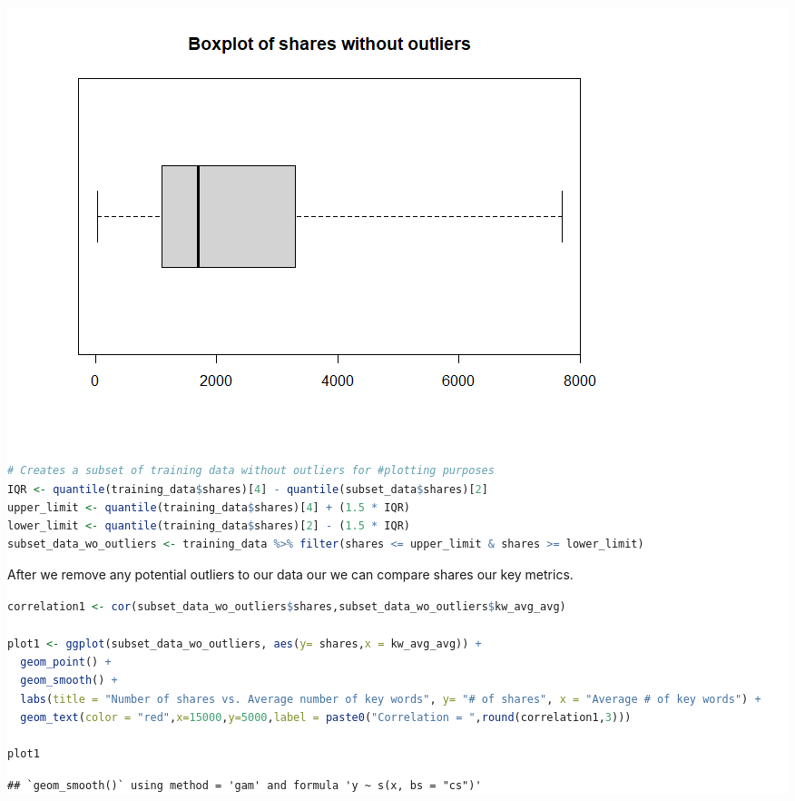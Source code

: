 ![](lifestyle_files/figure-html/boxplot-outliers-2.png)

```r
# Creates a subset of training data without outliers for #plotting purposes
IQR <- quantile(training_data$shares)[4] - quantile(subset_data$shares)[2]
upper_limit <- quantile(training_data$shares)[4] + (1.5 * IQR)
lower_limit <- quantile(training_data$shares)[2] - (1.5 * IQR)
subset_data_wo_outliers <- training_data %>% filter(shares <= upper_limit & shares >= lower_limit)
```

After we remove any potential outliers to our data our we can compare shares our key metrics.

```r
correlation1 <- cor(subset_data_wo_outliers$shares,subset_data_wo_outliers$kw_avg_avg)

plot1 <- ggplot(subset_data_wo_outliers, aes(y= shares,x = kw_avg_avg)) + 
  geom_point() +
  geom_smooth() +
  labs(title = "Number of shares vs. Average number of key words", y= "# of shares", x = "Average # of key words") +
  geom_text(color = "red",x=15000,y=5000,label = paste0("Correlation = ",round(correlation1,3)))

plot1
```

```
## `geom_smooth()` using method = 'gam' and formula 'y ~ s(x, bs = "cs")'
```
